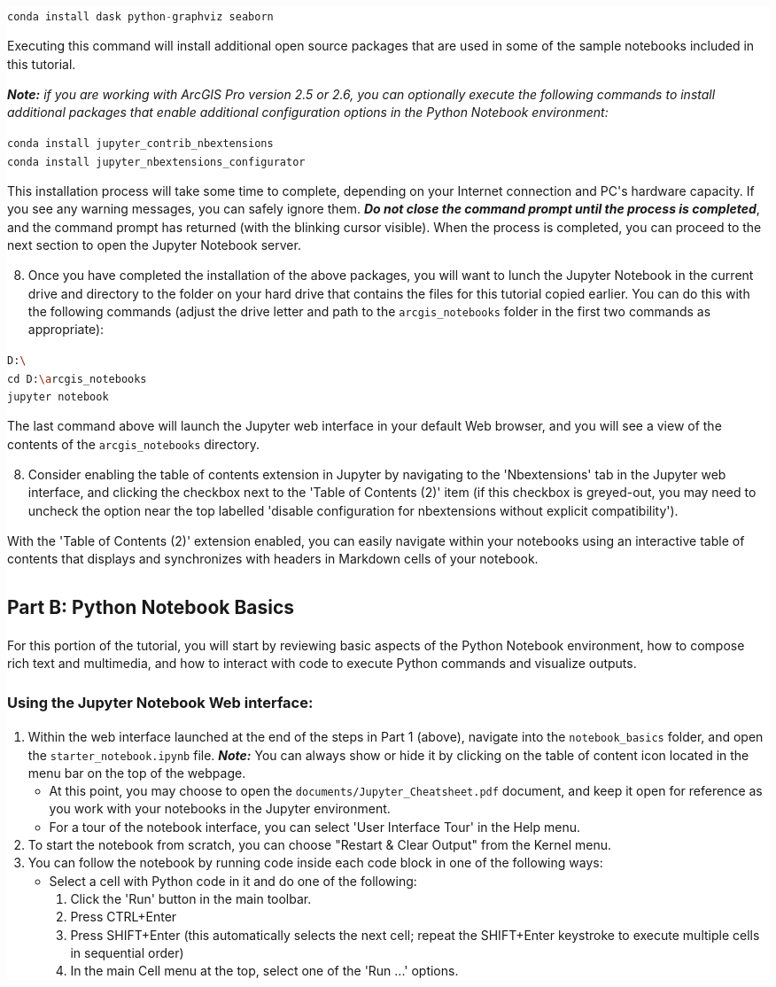 ```py
conda install dask python-graphviz seaborn
```

Executing this command will install additional open source packages that are used in some of the sample notebooks included in this tutorial.

***Note:*** *if you are working with ArcGIS Pro version 2.5 or 2.6, you can optionally execute the following commands to install additional packages that enable additional configuration options in the Python Notebook environment:*

```py
conda install jupyter_contrib_nbextensions
conda install jupyter_nbextensions_configurator
```

This installation process will take some time to complete, depending on your Internet connection and PC's hardware capacity.  If you see any warning messages, you can safely ignore them. ***Do not close the command prompt until the process is completed***, and the command prompt has returned (with the blinking cursor visible).  When the process is completed, you can proceed to the next section to open the Jupyter Notebook server.

8. Once you have completed the installation of the above packages, you will want to lunch the Jupyter Notebook in the current drive and directory to the folder on your hard drive that contains the files for this tutorial copied earlier. You can do this with the following commands (adjust the drive letter and path to the `arcgis_notebooks` folder in the first two commands as appropriate):

```sh
D:\
cd D:\arcgis_notebooks
jupyter notebook
```

The last command above will launch the Jupyter web interface in your default Web browser, and you will see a view of the contents of the `arcgis_notebooks` directory.

8. Consider enabling the table of contents extension in Jupyter by navigating to the 'Nbextensions' tab in the Jupyter web interface, and clicking the checkbox next to the 'Table of Contents (2)' item (if this checkbox is greyed-out, you may need to uncheck the option near the top labelled 'disable configuration for nbextensions without explicit compatibility').

With the 'Table of Contents (2)' extension enabled, you can easily navigate within your notebooks using an interactive table of contents that displays and synchronizes with headers in Markdown cells of your notebook.

## Part B: Python Notebook Basics
For this portion of the tutorial, you will start by reviewing basic aspects of the Python Notebook environment, how to compose rich text and multimedia, and how to interact with code to execute Python commands and visualize outputs.

### Using the Jupyter Notebook Web interface:
1. Within the web interface launched at the end of the steps in Part 1 (above), navigate into the `notebook_basics` folder, and open the
`starter_notebook.ipynb` file.
***Note:*** You can always show or hide it by clicking on the table of content icon located in the menu bar on the top of the webpage.
    * At this point, you may choose to open the `documents/Jupyter_Cheatsheet.pdf` document, and keep it open for reference as you work with your notebooks in the Jupyter environment.
    * For a tour of the notebook interface, you can select 'User Interface Tour' in the Help menu.
2. To start the notebook from scratch, you can choose "Restart & Clear Output" from the Kernel menu.
3. You can follow the notebook by running code inside each code block in one of the following ways:
    * Select a cell with Python code in it and do one of the following:
        1. Click the 'Run' button in the main toolbar.
        2. Press CTRL+Enter
        3. Press SHIFT+Enter (this automatically selects the next cell; repeat the SHIFT+Enter keystroke to execute multiple cells in sequential order)
        4. In the main Cell menu at the top, select one of the 'Run ...' options.